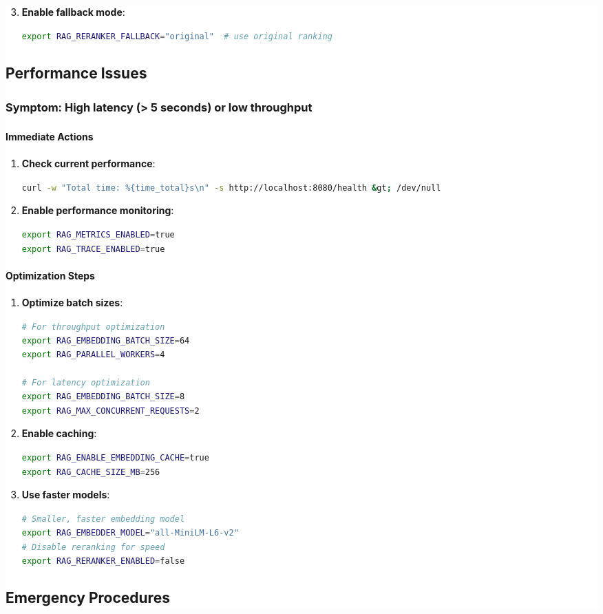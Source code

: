 3. **Enable fallback mode**:

   ```bash
   export RAG_RERANKER_FALLBACK="original"  # use original ranking
   ```

## Performance Issues

### Symptom: High latency (&gt; 5 seconds) or low throughput

#### Immediate Actions

1. **Check current performance**:

   ```bash
   curl -w "Total time: %{time_total}s\n" -s http://localhost:8080/health &gt; /dev/null
   ```

2. **Enable performance monitoring**:

   ```bash
   export RAG_METRICS_ENABLED=true
   export RAG_TRACE_ENABLED=true
   ```

#### Optimization Steps

1. **Optimize batch sizes**:

   ```bash
   # For throughput optimization
   export RAG_EMBEDDING_BATCH_SIZE=64
   export RAG_PARALLEL_WORKERS=4

   # For latency optimization
   export RAG_EMBEDDING_BATCH_SIZE=8
   export RAG_MAX_CONCURRENT_REQUESTS=2
   ```

2. **Enable caching**:

   ```bash
   export RAG_ENABLE_EMBEDDING_CACHE=true
   export RAG_CACHE_SIZE_MB=256
   ```

3. **Use faster models**:

   ```bash
   # Smaller, faster embedding model
   export RAG_EMBEDDER_MODEL="all-MiniLM-L6-v2"
   # Disable reranking for speed
   export RAG_RERANKER_ENABLED=false
   ```

## Emergency Procedures
